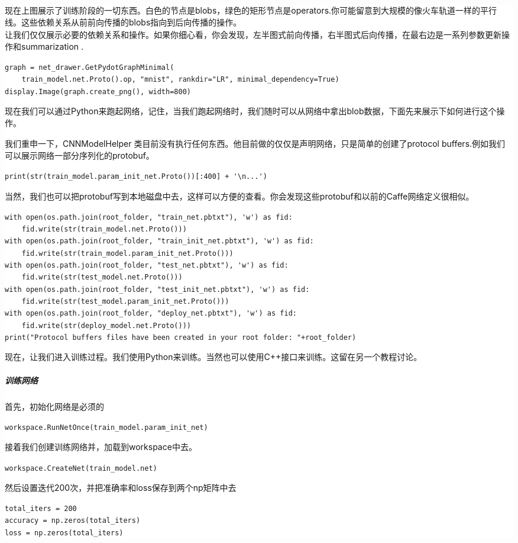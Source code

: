 现在上图展示了训练阶段的一切东西。白色的节点是blobs，绿色的矩形节点是operators.你可能留意到大规模的像火车轨道一样的平行线。这些依赖关系从前前向传播的blobs指向到后向传播的操作。  
让我们仅仅展示必要的依赖关系和操作。如果你细心看，你会发现，左半图式前向传播，右半图式后向传播，在最右边是一系列参数更新操作和summarization .

```
graph = net_drawer.GetPydotGraphMinimal(
    train_model.net.Proto().op, "mnist", rankdir="LR", minimal_dependency=True)
display.Image(graph.create_png(), width=800)

```

  

现在我们可以通过Python来跑起网络，记住，当我们跑起网络时，我们随时可以从网络中拿出blob数据，下面先来展示下如何进行这个操作。

我们重申一下，CNNModelHelper 类目前没有执行任何东西。他目前做的仅仅是声明网络，只是简单的创建了protocol buffers.例如我们可以展示网络一部分序列化的protobuf。

```
print(str(train_model.param_init_net.Proto())[:400] + '\n...')

```

当然，我们也可以把protobuf写到本地磁盘中去，这样可以方便的查看。你会发现这些protobuf和以前的Caffe网络定义很相似。

```
with open(os.path.join(root_folder, "train_net.pbtxt"), 'w') as fid:
    fid.write(str(train_model.net.Proto()))
with open(os.path.join(root_folder, "train_init_net.pbtxt"), 'w') as fid:
    fid.write(str(train_model.param_init_net.Proto()))
with open(os.path.join(root_folder, "test_net.pbtxt"), 'w') as fid:
    fid.write(str(test_model.net.Proto()))
with open(os.path.join(root_folder, "test_init_net.pbtxt"), 'w') as fid:
    fid.write(str(test_model.param_init_net.Proto()))
with open(os.path.join(root_folder, "deploy_net.pbtxt"), 'w') as fid:
    fid.write(str(deploy_model.net.Proto()))
print("Protocol buffers files have been created in your root folder: "+root_folder)

```

现在，让我们进入训练过程。我们使用Python来训练。当然也可以使用C++接口来训练。这留在另一个教程讨论。

##### 训练网络

首先，初始化网络是必须的

```
workspace.RunNetOnce(train_model.param_init_net)

```

接着我们创建训练网络并，加载到workspace中去。

```
workspace.CreateNet(train_model.net)

```

然后设置迭代200次，并把准确率和loss保存到两个np矩阵中去

```
total_iters = 200
accuracy = np.zeros(total_iters)
loss = np.zeros(total_iters)

```
